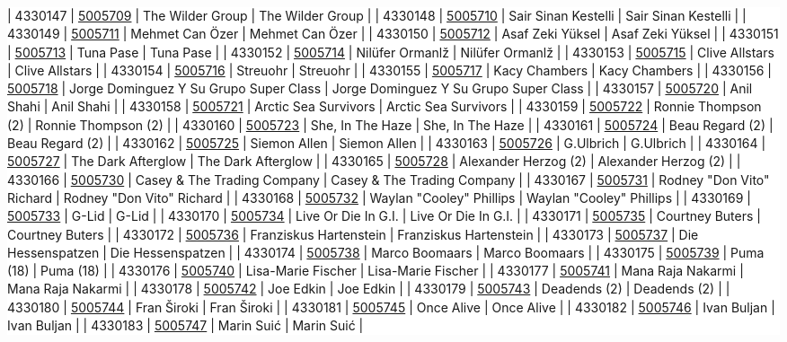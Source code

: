 | 4330147 | [5005709](https://www.discogs.com/artist/5005709) | The Wilder Group | The Wilder Group |
| 4330148 | [5005710](https://www.discogs.com/artist/5005710) | Sair Sinan Kestelli | Sair Sinan Kestelli |
| 4330149 | [5005711](https://www.discogs.com/artist/5005711) | Mehmet Can Özer | Mehmet Can Özer |
| 4330150 | [5005712](https://www.discogs.com/artist/5005712) | Asaf Zeki Yüksel | Asaf Zeki Yüksel |
| 4330151 | [5005713](https://www.discogs.com/artist/5005713) | Tuna Pase | Tuna Pase |
| 4330152 | [5005714](https://www.discogs.com/artist/5005714) | Nilüfer Ormanlž | Nilüfer Ormanlž |
| 4330153 | [5005715](https://www.discogs.com/artist/5005715) | Clive Allstars | Clive Allstars |
| 4330154 | [5005716](https://www.discogs.com/artist/5005716) | Streuohr | Streuohr |
| 4330155 | [5005717](https://www.discogs.com/artist/5005717) | Kacy Chambers | Kacy Chambers |
| 4330156 | [5005718](https://www.discogs.com/artist/5005718) | Jorge Dominguez Y Su Grupo Super Class | Jorge Dominguez Y Su Grupo Super Class |
| 4330157 | [5005720](https://www.discogs.com/artist/5005720) | Anil Shahi | Anil Shahi |
| 4330158 | [5005721](https://www.discogs.com/artist/5005721) | Arctic Sea Survivors | Arctic Sea Survivors |
| 4330159 | [5005722](https://www.discogs.com/artist/5005722) | Ronnie Thompson (2) | Ronnie Thompson (2) |
| 4330160 | [5005723](https://www.discogs.com/artist/5005723) | She, In The Haze | She, In The Haze |
| 4330161 | [5005724](https://www.discogs.com/artist/5005724) | Beau Regard (2) | Beau Regard (2) |
| 4330162 | [5005725](https://www.discogs.com/artist/5005725) | Siemon Allen | Siemon Allen |
| 4330163 | [5005726](https://www.discogs.com/artist/5005726) | G.Ulbrich | G.Ulbrich |
| 4330164 | [5005727](https://www.discogs.com/artist/5005727) | The Dark Afterglow | The Dark Afterglow |
| 4330165 | [5005728](https://www.discogs.com/artist/5005728) | Alexander Herzog (2) | Alexander Herzog (2) |
| 4330166 | [5005730](https://www.discogs.com/artist/5005730) | Casey & The Trading Company | Casey & The Trading Company |
| 4330167 | [5005731](https://www.discogs.com/artist/5005731) | Rodney "Don Vito" Richard | Rodney "Don Vito" Richard |
| 4330168 | [5005732](https://www.discogs.com/artist/5005732) | Waylan "Cooley" Phillips | Waylan "Cooley" Phillips |
| 4330169 | [5005733](https://www.discogs.com/artist/5005733) | G-Lid | G-Lid |
| 4330170 | [5005734](https://www.discogs.com/artist/5005734) | Live Or Die In G.I. | Live Or Die In G.I. |
| 4330171 | [5005735](https://www.discogs.com/artist/5005735) | Courtney Buters | Courtney Buters |
| 4330172 | [5005736](https://www.discogs.com/artist/5005736) | Franziskus Hartenstein | Franziskus Hartenstein |
| 4330173 | [5005737](https://www.discogs.com/artist/5005737) | Die Hessenspatzen | Die Hessenspatzen |
| 4330174 | [5005738](https://www.discogs.com/artist/5005738) | Marco Boomaars | Marco Boomaars |
| 4330175 | [5005739](https://www.discogs.com/artist/5005739) | Puma (18) | Puma (18) |
| 4330176 | [5005740](https://www.discogs.com/artist/5005740) | Lisa-Marie Fischer | Lisa-Marie Fischer |
| 4330177 | [5005741](https://www.discogs.com/artist/5005741) | Mana Raja Nakarmi | Mana Raja Nakarmi |
| 4330178 | [5005742](https://www.discogs.com/artist/5005742) | Joe Edkin | Joe Edkin |
| 4330179 | [5005743](https://www.discogs.com/artist/5005743) | Deadends (2) | Deadends (2) |
| 4330180 | [5005744](https://www.discogs.com/artist/5005744) | Fran Široki | Fran Široki |
| 4330181 | [5005745](https://www.discogs.com/artist/5005745) | Once Alive | Once Alive |
| 4330182 | [5005746](https://www.discogs.com/artist/5005746) | Ivan Buljan | Ivan Buljan |
| 4330183 | [5005747](https://www.discogs.com/artist/5005747) | Marin Suić | Marin Suić |